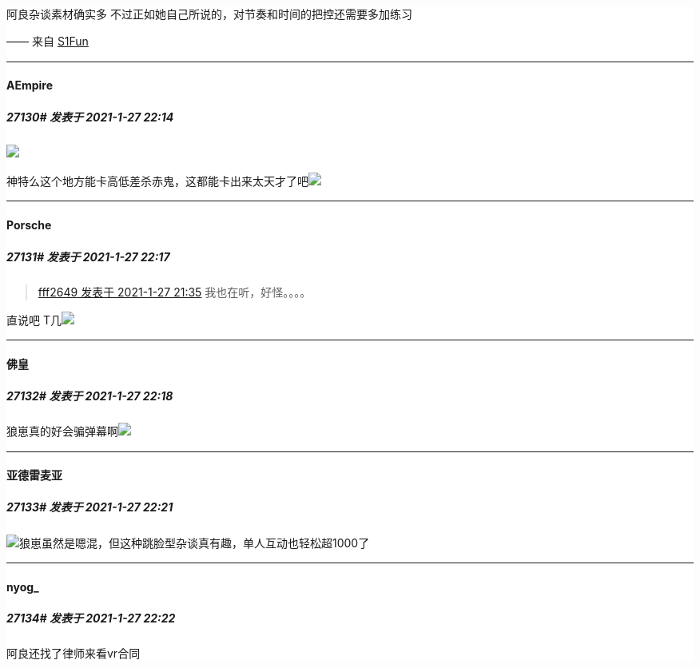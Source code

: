 
阿良杂谈素材确实多
不过正如她自己所说的，对节奏和时间的把控还需要多加练习

—— 来自 [S1Fun](https://s1fun.koalcat.com)


*****

####  AEmpire  
##### 27130#       发表于 2021-1-27 22:14


<img src="https://i.loli.net/2021/01/27/tw3VJqjsGphir4o.png" referrerpolicy="no-referrer">


神特么这个地方能卡高低差杀赤鬼，这都能卡出来太天才了吧<img src="https://static.saraba1st.com/image/smiley/face2017/068.png" referrerpolicy="no-referrer">


*****

####  Porsche  
##### 27131#       发表于 2021-1-27 22:17


<blockquote><a href="httphttps://bbs.saraba1st.com/2b/forum.php?mod=redirect&amp;goto=findpost&amp;pid=50164205&amp;ptid=1978671" target="_blank">fff2649 发表于 2021-1-27 21:35</a>
我也在听，好怪。。。。</blockquote>
直说吧 T几<img src="https://static.saraba1st.com/image/smiley/face2017/067.png" referrerpolicy="no-referrer">


*****

####  佛皇  
##### 27132#       发表于 2021-1-27 22:18


狼崽真的好会骗弹幕啊<img src="https://static.saraba1st.com/image/smiley/face2017/074.png" referrerpolicy="no-referrer">


*****

####  亚德雷麦亚  
##### 27133#       发表于 2021-1-27 22:21


<img src="https://static.saraba1st.com/image/smiley/face2017/072.png" referrerpolicy="no-referrer">狼崽虽然是嗯混，但这种跳脸型杂谈真有趣，单人互动也轻松超1000了


*****

####  nyog_  
##### 27134#       发表于 2021-1-27 22:22


阿良还找了律师来看vr合同
